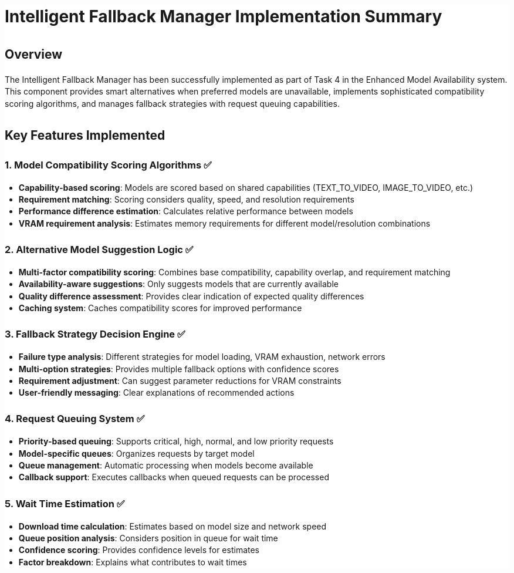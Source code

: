 # Intelligent Fallback Manager Implementation Summary

## Overview

The Intelligent Fallback Manager has been successfully implemented as part of Task 4 in the Enhanced Model Availability system. This component provides smart alternatives when preferred models are unavailable, implements sophisticated compatibility scoring algorithms, and manages fallback strategies with request queuing capabilities.

## Key Features Implemented

### 1. Model Compatibility Scoring Algorithms ✅

- **Capability-based scoring**: Models are scored based on shared capabilities (TEXT_TO_VIDEO, IMAGE_TO_VIDEO, etc.)
- **Requirement matching**: Scoring considers quality, speed, and resolution requirements
- **Performance difference estimation**: Calculates relative performance between models
- **VRAM requirement analysis**: Estimates memory requirements for different model/resolution combinations

### 2. Alternative Model Suggestion Logic ✅

- **Multi-factor compatibility scoring**: Combines base compatibility, capability overlap, and requirement matching
- **Availability-aware suggestions**: Only suggests models that are currently available
- **Quality difference assessment**: Provides clear indication of expected quality differences
- **Caching system**: Caches compatibility scores for improved performance

### 3. Fallback Strategy Decision Engine ✅

- **Failure type analysis**: Different strategies for model loading, VRAM exhaustion, network errors
- **Multi-option strategies**: Provides multiple fallback options with confidence scores
- **Requirement adjustment**: Can suggest parameter reductions for VRAM constraints
- **User-friendly messaging**: Clear explanations of recommended actions

### 4. Request Queuing System ✅

- **Priority-based queuing**: Supports critical, high, normal, and low priority requests
- **Model-specific queues**: Organizes requests by target model
- **Queue management**: Automatic processing when models become available
- **Callback support**: Executes callbacks when queued requests can be processed

### 5. Wait Time Estimation ✅

- **Download time calculation**: Estimates based on model size and network speed
- **Queue position analysis**: Considers position in queue for wait time
- **Confidence scoring**: Provides confidence levels for estimates
- **Factor breakdown**: Explains what contributes to wait times
